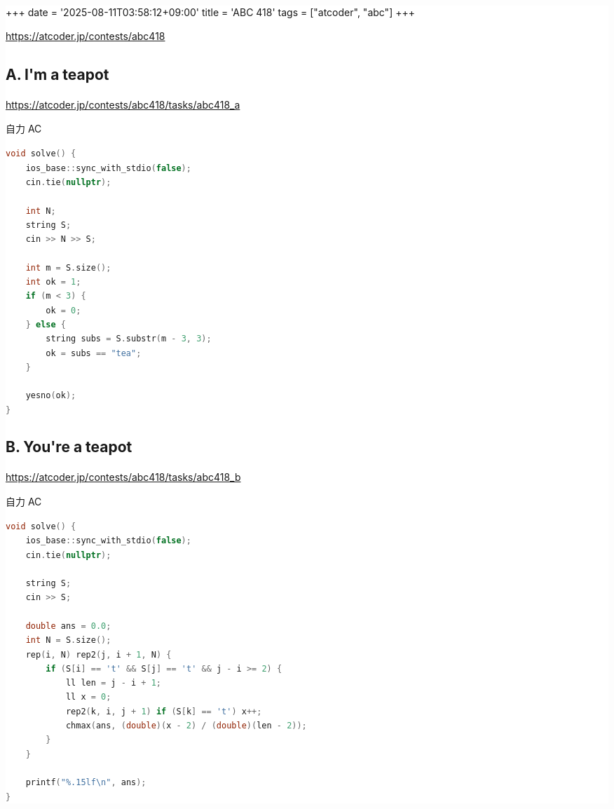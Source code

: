 +++
date = '2025-08-11T03:58:12+09:00'
title = 'ABC 418'
tags = ["atcoder", "abc"]
+++

<https://atcoder.jp/contests/abc418>

## A. I'm a teapot

<https://atcoder.jp/contests/abc418/tasks/abc418_a>

自力 AC

```cpp
void solve() {
    ios_base::sync_with_stdio(false);
    cin.tie(nullptr);

    int N;
    string S;
    cin >> N >> S;

    int m = S.size();
    int ok = 1;
    if (m < 3) {
        ok = 0;
    } else {
        string subs = S.substr(m - 3, 3);
        ok = subs == "tea";
    }

    yesno(ok);
}
```

## B. You're a teapot

<https://atcoder.jp/contests/abc418/tasks/abc418_b>

自力 AC

```cpp
void solve() {
    ios_base::sync_with_stdio(false);
    cin.tie(nullptr);

    string S;
    cin >> S;

    double ans = 0.0;
    int N = S.size();
    rep(i, N) rep2(j, i + 1, N) {
        if (S[i] == 't' && S[j] == 't' && j - i >= 2) {
            ll len = j - i + 1;
            ll x = 0;
            rep2(k, i, j + 1) if (S[k] == 't') x++;
            chmax(ans, (double)(x - 2) / (double)(len - 2));
        }
    }

    printf("%.15lf\n", ans);
}
```
